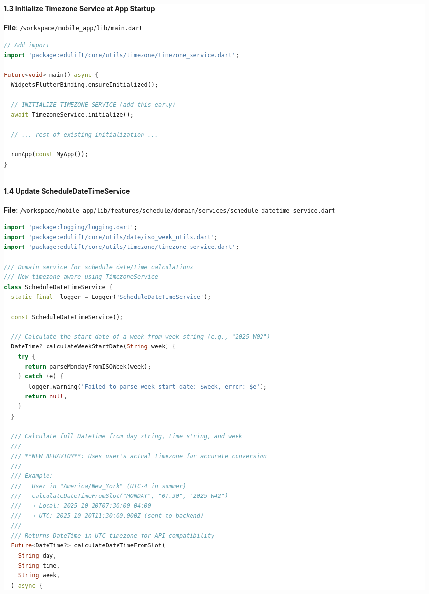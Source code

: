 
#### 1.3 Initialize Timezone Service at App Startup

**File**: `/workspace/mobile_app/lib/main.dart`

```dart
// Add import
import 'package:edulift/core/utils/timezone/timezone_service.dart';

Future<void> main() async {
  WidgetsFlutterBinding.ensureInitialized();

  // INITIALIZE TIMEZONE SERVICE (add this early)
  await TimezoneService.initialize();

  // ... rest of existing initialization ...

  runApp(const MyApp());
}
```

---

#### 1.4 Update ScheduleDateTimeService

**File**: `/workspace/mobile_app/lib/features/schedule/domain/services/schedule_datetime_service.dart`

```dart
import 'package:logging/logging.dart';
import 'package:edulift/core/utils/date/iso_week_utils.dart';
import 'package:edulift/core/utils/timezone/timezone_service.dart';

/// Domain service for schedule date/time calculations
/// Now timezone-aware using TimezoneService
class ScheduleDateTimeService {
  static final _logger = Logger('ScheduleDateTimeService');

  const ScheduleDateTimeService();

  /// Calculate the start date of a week from week string (e.g., "2025-W02")
  DateTime? calculateWeekStartDate(String week) {
    try {
      return parseMondayFromISOWeek(week);
    } catch (e) {
      _logger.warning('Failed to parse week start date: $week, error: $e');
      return null;
    }
  }

  /// Calculate full DateTime from day string, time string, and week
  ///
  /// **NEW BEHAVIOR**: Uses user's actual timezone for accurate conversion
  ///
  /// Example:
  ///   User in "America/New_York" (UTC-4 in summer)
  ///   calculateDateTimeFromSlot("MONDAY", "07:30", "2025-W42")
  ///   → Local: 2025-10-20T07:30:00-04:00
  ///   → UTC: 2025-10-20T11:30:00.000Z (sent to backend)
  ///
  /// Returns DateTime in UTC timezone for API compatibility
  Future<DateTime?> calculateDateTimeFromSlot(
    String day,
    String time,
    String week,
  ) async {
```